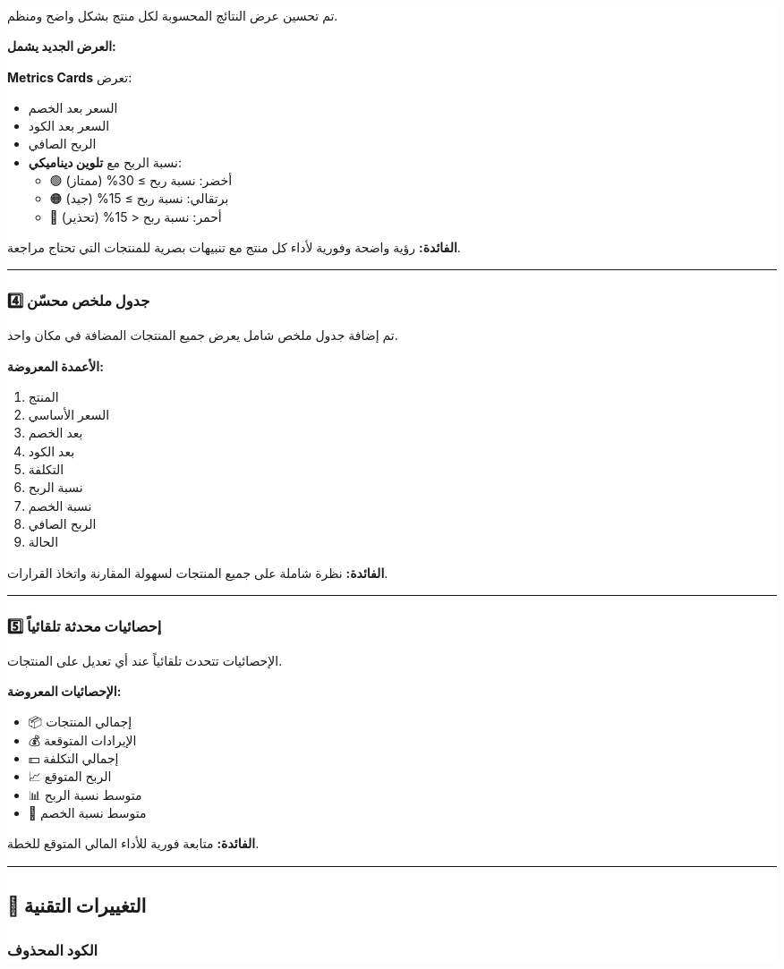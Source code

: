 تم تحسين عرض النتائج المحسوبة لكل منتج بشكل واضح ومنظم.

**العرض الجديد يشمل:**

**Metrics Cards** تعرض:
- السعر بعد الخصم
- السعر بعد الكود
- الربح الصافي
- نسبة الربح مع **تلوين ديناميكي**:
  - 🟢 أخضر: نسبة ربح ≥ 30% (ممتاز)
  - 🟠 برتقالي: نسبة ربح ≥ 15% (جيد)
  - 🔴 أحمر: نسبة ربح < 15% (تحذير)

**الفائدة:** رؤية واضحة وفورية لأداء كل منتج مع تنبيهات بصرية للمنتجات التي تحتاج مراجعة.

---

### 4️⃣ جدول ملخص محسّن

تم إضافة جدول ملخص شامل يعرض جميع المنتجات المضافة في مكان واحد.

**الأعمدة المعروضة:**
1. المنتج
2. السعر الأساسي
3. بعد الخصم
4. بعد الكود
5. التكلفة
6. نسبة الربح
7. نسبة الخصم
8. الربح الصافي
9. الحالة

**الفائدة:** نظرة شاملة على جميع المنتجات لسهولة المقارنة واتخاذ القرارات.

---

### 5️⃣ إحصائيات محدثة تلقائياً

الإحصائيات تتحدث تلقائياً عند أي تعديل على المنتجات.

**الإحصائيات المعروضة:**
- 📦 إجمالي المنتجات
- 💰 الإيرادات المتوقعة
- 💵 إجمالي التكلفة
- 📈 الربح المتوقع
- 📊 متوسط نسبة الربح
- 🎯 متوسط نسبة الخصم

**الفائدة:** متابعة فورية للأداء المالي المتوقع للخطة.

---

## 🔧 التغييرات التقنية

### الكود المحذوف
